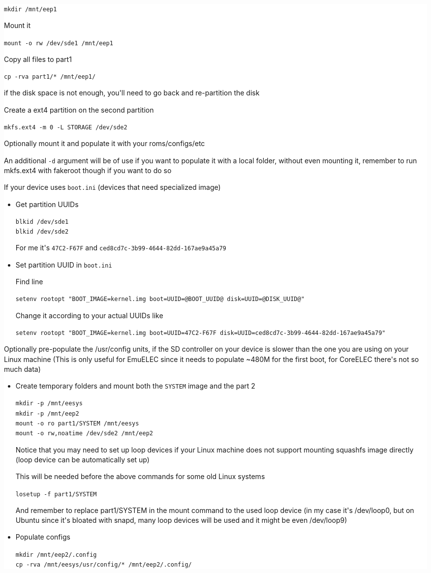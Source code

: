 ````
mkdir /mnt/eep1
````
Mount it
````
mount -o rw /dev/sde1 /mnt/eep1
````
Copy all files to part1
````
cp -rva part1/* /mnt/eep1/
````
if the disk space is not enough, you'll need to go back and re-partition the disk

Create a ext4 partition on the second partition
````
mkfs.ext4 -m 0 -L STORAGE /dev/sde2
````
Optionally mount it and populate it with your roms/configs/etc

An additional ``-d`` argument will be of use if you want to populate it with a local folder, without even mounting it, remember to run mkfs.ext4 with fakeroot though if you want to do so

If your device uses ``boot.ini`` (devices that need specialized image) 
  - Get partition UUIDs
    ````
    blkid /dev/sde1
    blkid /dev/sde2
    ````
    For me it's ``47C2-F67F`` and ``ced8cd7c-3b99-4644-82dd-167ae9a45a79``
  - Set partition UUID in ``boot.ini``

    Find line
    ````
    setenv rootopt "BOOT_IMAGE=kernel.img boot=UUID=@BOOT_UUID@ disk=UUID=@DISK_UUID@"
    ````
    Change it according to your actual UUIDs like
    ````
    setenv rootopt "BOOT_IMAGE=kernel.img boot=UUID=47C2-F67F disk=UUID=ced8cd7c-3b99-4644-82dd-167ae9a45a79"
    ````
  
Optionally pre-populate the /usr/config units, if the SD controller on your device is slower than the one you are using on your Linux machine (This is only useful for EmuELEC since it needs to populate ~480M for the first boot, for CoreELEC there's not so much data)
- Create temporary folders and mount both the  ``SYSTEM`` image and the part 2
  ````
  mkdir -p /mnt/eesys
  mkdir -p /mnt/eep2
  mount -o ro part1/SYSTEM /mnt/eesys
  mount -o rw,noatime /dev/sde2 /mnt/eep2
  ````
  Notice that you may need to set up loop devices if your Linux machine does not support mounting squashfs image directly (loop device can be automatically set up)

  This will be needed before the above commands for some old Linux systems
  ````
  losetup -f part1/SYSTEM
  ````
  And remember to replace part1/SYSTEM in the mount command to the used loop device (in my case it's /dev/loop0, but on Ubuntu since it's bloated with snapd, many loop devices will be used and it might be even /dev/loop9)
- Populate configs
  ````
  mkdir /mnt/eep2/.config
  cp -rva /mnt/eesys/usr/config/* /mnt/eep2/.config/
  ````
